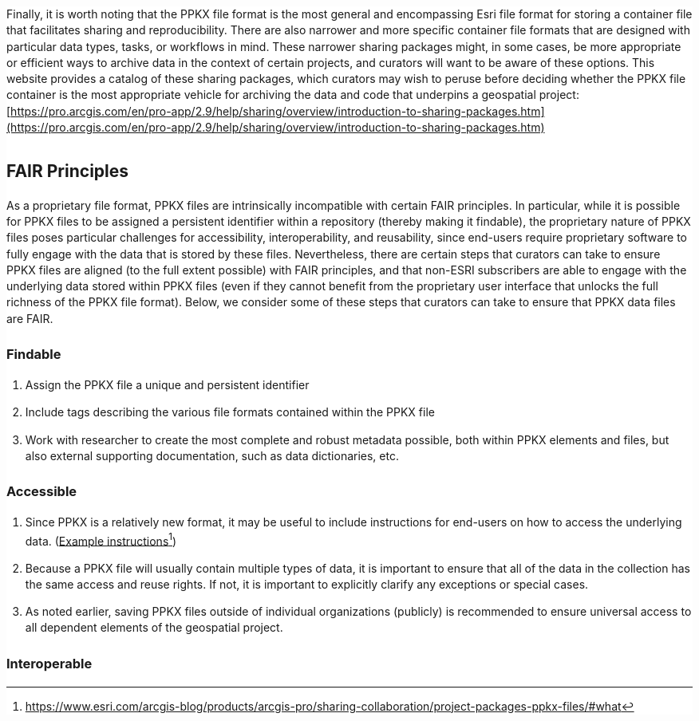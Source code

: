 Finally, it is worth noting that the PPKX file format is the most
general and encompassing Esri file format for storing a container file
that facilitates sharing and reproducibility. There are also narrower
and more specific container file formats that are designed with
particular data types, tasks, or workflows in mind. These narrower
sharing packages might, in some cases, be more appropriate or efficient
ways to archive data in the context of certain projects, and curators
will want to be aware of these options. This website provides a catalog
of these sharing packages, which curators may wish to peruse before
deciding whether the PPKX file container is the most appropriate vehicle
for archiving the data and code that underpins a geospatial project:
[https://pro.arcgis.com/en/pro-app/2.9/help/sharing/overview/introduction-to-sharing-packages.htm](https://pro.arcgis.com/en/pro-app/2.9/help/sharing/overview/introduction-to-sharing-packages.htm)

## FAIR Principles

As a proprietary file format, PPKX files are intrinsically incompatible
with certain FAIR principles. In particular, while it is possible for
PPKX files to be assigned a persistent identifier within a repository
(thereby making it findable), the proprietary nature of PPKX files poses
particular challenges for accessibility, interoperability, and
reusability, since end-users require proprietary software to fully
engage with the data that is stored by these files. Nevertheless, there
are certain steps that curators can take to ensure PPKX files are
aligned (to the full extent possible) with FAIR principles, and that
non-ESRI subscribers are able to engage with the underlying data stored
within PPKX files (even if they cannot benefit from the proprietary user
interface that unlocks the full richness of the PPKX file format).
Below, we consider some of these steps that curators can take to ensure
that PPKX data files are FAIR.

### Findable

1.  Assign the PPKX file a unique and persistent identifier

2.  Include tags describing the various file formats contained within the PPKX file

3.  Work with researcher to create the most complete and robust metadata possible, both within PPKX elements and files, but also external supporting documentation, such as data dictionaries, etc.

### Accessible 

1.  Since PPKX is a relatively new format, it may be useful to include instructions for end-users on how to access the underlying data. ([Example instructions](https://www.esri.com/arcgis-blog/products/arcgis-pro/sharing-collaboration/project-packages-ppkx-files/#what)[^19])

2.  Because a PPKX file will usually contain multiple types of data, it is important to ensure that all of the data in the collection has the same access and reuse rights. If not, it is important to explicitly clarify any exceptions or special cases.

3.  As noted earlier, saving PPKX files outside of individual organizations (publicly) is recommended to ensure universal access to all dependent elements of the geospatial project.

### Interoperable


[^1]: https://pro.arcgis.com/en/pro-app/latest/help/sharing/overview/introduction-to-sharing-packages.htm
[^2]: https://pro.arcgis.com/en/pro-app/latest/help/sharing/overview/project-package.htm
[^3]: https://www.arcgis.com/home/item.html?id=079fa4b862a744ffb3a12edb99a4b16c
[^4]: https://www.arcgis.com/home/item.html?id=41ca25210ca345a88b2008dce88792ac
[^5]: https://www.arcgis.com/home/item.html?id=68074308e21c42a48aee677de6abfe89
[^6]: https://www.arcgis.com/home/item.html?id=57233cb5a0da4d01bf5e28053d61c987
[^7]: https://doi.org/10.13020/7a27-tg76
[^8]: https://arc-gis-hub-home-arcgishub.hub.arcgis.com/content/01bb69f1466d4d2490183b31cad54210/about
[^9]: https://pro.arcgis.com/en/pro-app/2.9/help/projects/open-a-project.htm
[^10]: https://gis.stackexchange.com/questions/351253/arcgis-pro-open-aprx-files-to-edit-file-paths
[^11]: https://north-road.com/slyr/
[^12]: https://pro.arcgis.com/en/pro-app/latest/help/metadata/view-and-edit-metadata.htm
[^13]: https://pro.arcgis.com/en/pro-app/latest/help/metadata/view-and-edit-metadata.htm
[^14]: https://pro.arcgis.com/en/pro-app/latest/help/metadata/export-metadata-to-a-standard-format.htm
[^15]: https://pro.arcgis.com/en/pro-app/latest/help/metadata/view-and-edit-metadata.htm
[^16]: https://github.com/DataCurationNetwork/data-primers/blob/master/GeoJSON%20Data%20Curation%20Primer/GeoJSON-data-curation-primer.md
[^17]: https://github.com/DataCurationNetwork/data-primers/blob/master/GeoTIFF%20Data%20Curation%20Primer/geotiff-data-curation-primer.md
[^18]: https://github.com/DataCurationNetwork/data-primers/blob/master/Geodatabase%20Data%20Curation%20Primer/Geodata-Primer.md
[^19]: https://www.esri.com/arcgis-blog/products/arcgis-pro/sharing-collaboration/project-packages-ppkx-files/#what